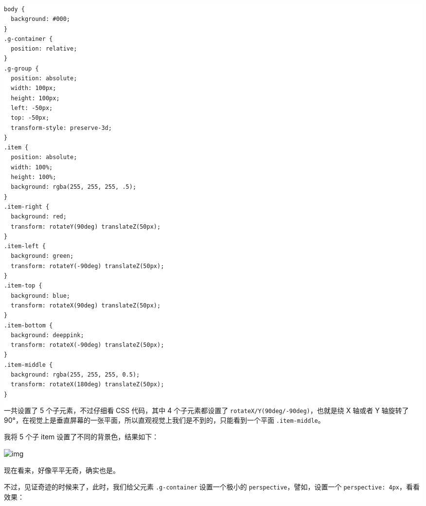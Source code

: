 ```
body {
  background: #000;
}
.g-container {
  position: relative;
}
.g-group {
  position: absolute;
  width: 100px;
  height: 100px;
  left: -50px;
  top: -50px;
  transform-style: preserve-3d;
}
.item {
  position: absolute;
  width: 100%;
  height: 100%;
  background: rgba(255, 255, 255, .5);
}
.item-right {
  background: red;
  transform: rotateY(90deg) translateZ(50px);
}
.item-left {
  background: green;
  transform: rotateY(-90deg) translateZ(50px);
}
.item-top {
  background: blue;
  transform: rotateX(90deg) translateZ(50px);
}
.item-bottom {
  background: deeppink;
  transform: rotateX(-90deg) translateZ(50px);
}
.item-middle {
  background: rgba(255, 255, 255, 0.5);
  transform: rotateX(180deg) translateZ(50px);
}
```

一共设置了 5 个子元素，不过仔细看 CSS 代码，其中 4 个子元素都设置了 `rotateX/Y(90deg/-90deg)`，也就是绕 X 轴或者 Y 轴旋转了 90°，在视觉上是垂直屏幕的一张平面，所以直观视觉上我们是不到的，只能看到一个平面 `.item-middle`。

我将 5 个子 item 设置了不同的背景色，结果如下：

![img](https://p3-juejin.byteimg.com/tos-cn-i-k3u1fbpfcp/5137e98d402e433498ef5340a11808dd~tplv-k3u1fbpfcp-watermark.awebp)

现在看来，好像平平无奇，确实也是。

不过，见证奇迹的时候来了，此时，我们给父元素 `.g-container` 设置一个极小的 `perspective`，譬如，设置一个 `perspective: 4px`，看看效果：
